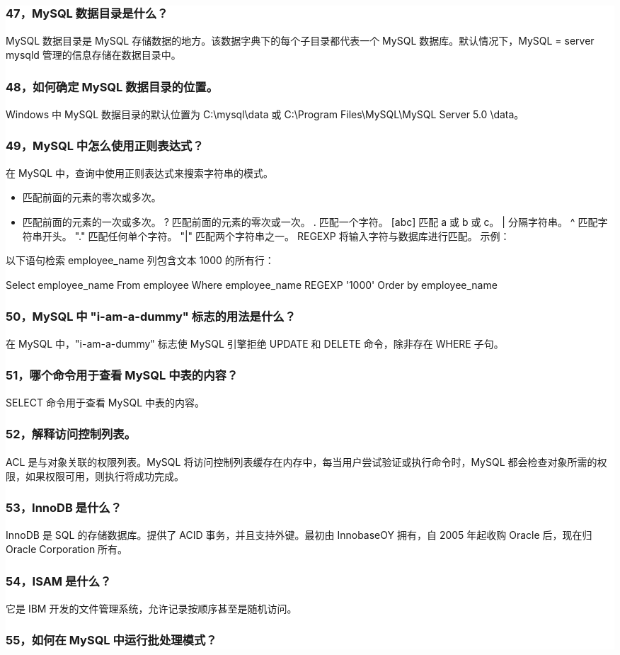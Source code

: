 ### 47，MySQL 数据目录是什么？

MySQL 数据目录是 MySQL 存储数据的地方。该数据字典下的每个子目录都代表一个 MySQL 数据库。默认情况下，MySQL = server mysqld 管理的信息存储在数据目录中。

### 48，如何确定 MySQL 数据目录的位置。

Windows 中 MySQL 数据目录的默认位置为 C:\mysql\data 或 C:\Program Files\MySQL\MySQL Server 5.0 \data。

### 49，MySQL 中怎么使用正则表达式？

在 MySQL 中，查询中使用正则表达式来搜索字符串的模式。

- 匹配前面的元素的零次或多次。

- 匹配前面的元素的一次或多次。
  ? 匹配前面的元素的零次或一次。
  . 匹配一个字符。
  [abc] 匹配 a 或 b 或 c。
  | 分隔字符串。
  ^ 匹配字符串开头。
  "." 匹配任何单个字符。
  "|" 匹配两个字符串之一。
  REGEXP 将输入字符与数据库进行匹配。
  示例：

以下语句检索 employee_name 列包含文本 1000 的所有行：

Select employee_name
From employee
Where employee_name REGEXP '1000'
Order by employee_name

### 50，MySQL 中 "i-am-a-dummy" 标志的用法是什么？

在 MySQL 中，"i-am-a-dummy" 标志使 MySQL 引擎拒绝 UPDATE 和 DELETE 命令，除非存在 WHERE 子句。

### 51，哪个命令用于查看 MySQL 中表的内容？

SELECT 命令用于查看 MySQL 中表的内容。

### 52，解释访问控制列表。

ACL 是与对象关联的权限列表。MySQL 将访问控制列表缓存在内存中，每当用户尝试验证或执行命令时，MySQL 都会检查对象所需的权限，如果权限可用，则执行将成功完成。

### 53，InnoDB 是什么？

InnoDB 是 SQL 的存储数据库。提供了 ACID 事务，并且支持外键。最初由 InnobaseOY 拥有，自 2005 年起收购 Oracle 后，现在归 Oracle Corporation 所有。

### 54，ISAM 是什么？

它是 IBM 开发的文件管理系统，允许记录按顺序甚至是随机访问。

### 55，如何在 MySQL 中运行批处理模式？
